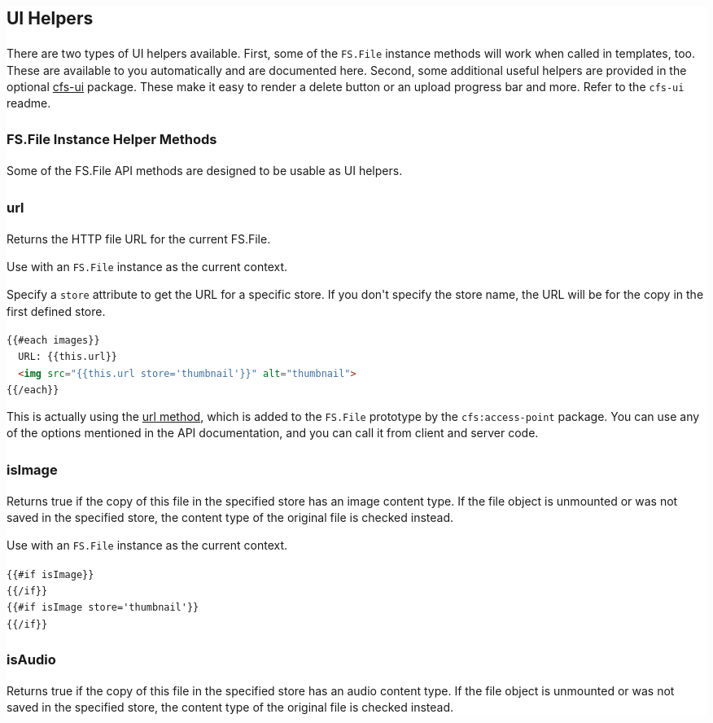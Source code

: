 

## UI Helpers

There are two types of UI helpers available. First, some of the `FS.File`
instance methods will work when called in templates, too. These are available
to you automatically and are documented here. Second, some additional useful helpers are provided
in the optional [cfs-ui](https://github.com/CollectionFS/Meteor-cfs-ui) package.
These make it easy to render a delete button or an upload progress bar
and more. Refer to the `cfs-ui` readme.

### FS.File Instance Helper Methods

Some of the FS.File API methods are designed to be usable as UI helpers.

### url

Returns the HTTP file URL for the current FS.File.

Use with an `FS.File` instance as the current context.

Specify a `store` attribute to get the URL for a specific store. If you don't
specify the store name, the URL will be for the copy in the first defined store.

```html
{{#each images}}
  URL: {{this.url}}
  <img src="{{this.url store='thumbnail'}}" alt="thumbnail">
{{/each}}
```

This is actually using the [url method](https://github.com/CollectionFS/Meteor-cfs-access-point/blob/master/api.md#fsfileurloptionsanywhere), which is added to the `FS.File` prototype by the `cfs:access-point` package. You can use any of the options mentioned in the API documentation, and you can call it from client and server code.

### isImage

Returns true if the copy of this file in the specified store has an image
content type. If the file object is unmounted or was not saved in the specified
store, the content type of the original file is checked instead.

Use with an `FS.File` instance as the current context.

```html
{{#if isImage}}
{{/if}}
{{#if isImage store='thumbnail'}}
{{/if}}
```

### isAudio

Returns true if the copy of this file in the specified store has an audio
content type. If the file object is unmounted or was not saved in the specified
store, the content type of the original file is checked instead.
